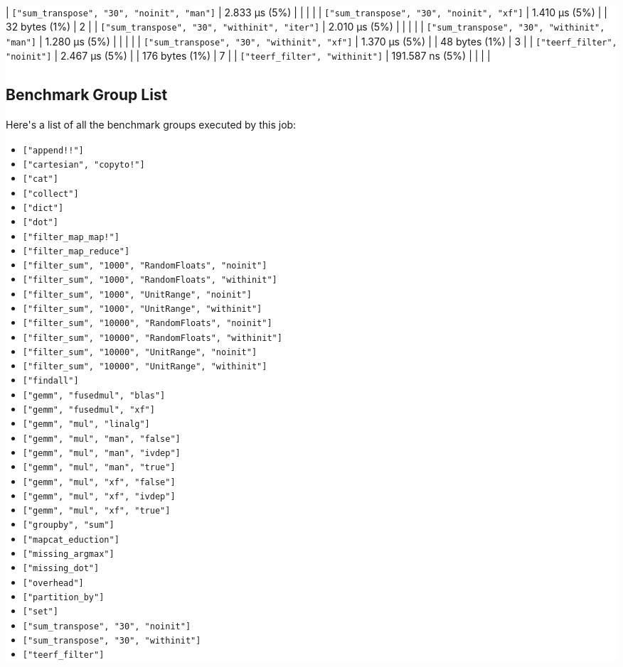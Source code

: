 | `["sum_transpose", "30", "noinit", "man"]`                     |   2.833 μs (5%) |         |                 |             |
| `["sum_transpose", "30", "noinit", "xf"]`                      |   1.410 μs (5%) |         |   32 bytes (1%) |           2 |
| `["sum_transpose", "30", "withinit", "iter"]`                  |   2.010 μs (5%) |         |                 |             |
| `["sum_transpose", "30", "withinit", "man"]`                   |   1.280 μs (5%) |         |                 |             |
| `["sum_transpose", "30", "withinit", "xf"]`                    |   1.370 μs (5%) |         |   48 bytes (1%) |           3 |
| `["teerf_filter", "noinit"]`                                   |   2.467 μs (5%) |         |  176 bytes (1%) |           7 |
| `["teerf_filter", "withinit"]`                                 | 191.587 ns (5%) |         |                 |             |

## Benchmark Group List
Here's a list of all the benchmark groups executed by this job:

- `["append!!"]`
- `["cartesian", "copyto!"]`
- `["cat"]`
- `["collect"]`
- `["dict"]`
- `["dot"]`
- `["filter_map_map!"]`
- `["filter_map_reduce"]`
- `["filter_sum", "1000", "RandomFloats", "noinit"]`
- `["filter_sum", "1000", "RandomFloats", "withinit"]`
- `["filter_sum", "1000", "UnitRange", "noinit"]`
- `["filter_sum", "1000", "UnitRange", "withinit"]`
- `["filter_sum", "10000", "RandomFloats", "noinit"]`
- `["filter_sum", "10000", "RandomFloats", "withinit"]`
- `["filter_sum", "10000", "UnitRange", "noinit"]`
- `["filter_sum", "10000", "UnitRange", "withinit"]`
- `["findall"]`
- `["gemm", "fusedmul", "blas"]`
- `["gemm", "fusedmul", "xf"]`
- `["gemm", "mul", "linalg"]`
- `["gemm", "mul", "man", "false"]`
- `["gemm", "mul", "man", "ivdep"]`
- `["gemm", "mul", "man", "true"]`
- `["gemm", "mul", "xf", "false"]`
- `["gemm", "mul", "xf", "ivdep"]`
- `["gemm", "mul", "xf", "true"]`
- `["groupby", "sum"]`
- `["mapcat_eduction"]`
- `["missing_argmax"]`
- `["missing_dot"]`
- `["overhead"]`
- `["partition_by"]`
- `["set"]`
- `["sum_transpose", "30", "noinit"]`
- `["sum_transpose", "30", "withinit"]`
- `["teerf_filter"]`
